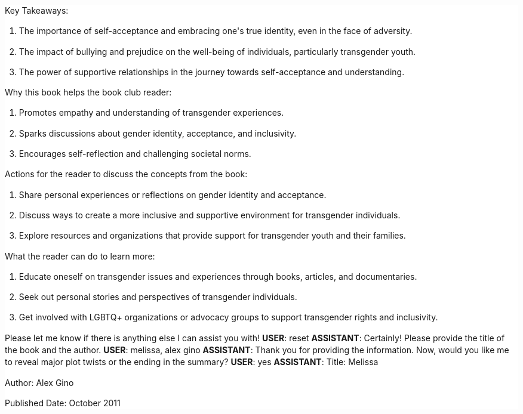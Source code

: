 

Key Takeaways:



1. The importance of self-acceptance and embracing one's true identity, even in the face of adversity.

2. The impact of bullying and prejudice on the well-being of individuals, particularly transgender youth.

3. The power of supportive relationships in the journey towards self-acceptance and understanding.



Why this book helps the book club reader:



1. Promotes empathy and understanding of transgender experiences.

2. Sparks discussions about gender identity, acceptance, and inclusivity.

3. Encourages self-reflection and challenging societal norms.



Actions for the reader to discuss the concepts from the book:



1. Share personal experiences or reflections on gender identity and acceptance.

2. Discuss ways to create a more inclusive and supportive environment for transgender individuals.

3. Explore resources and organizations that provide support for transgender youth and their families.



What the reader can do to learn more:



1. Educate oneself on transgender issues and experiences through books, articles, and documentaries.

2. Seek out personal stories and perspectives of transgender individuals.

3. Get involved with LGBTQ+ organizations or advocacy groups to support transgender rights and inclusivity.



Please let me know if there is anything else I can assist you with!
**USER**: reset
**ASSISTANT**: Certainly! Please provide the title of the book and the author.
**USER**: melissa, alex gino
**ASSISTANT**: Thank you for providing the information. Now, would you like me to reveal major plot twists or the ending in the summary?
**USER**: yes
**ASSISTANT**: Title: Melissa

Author: Alex Gino

Published Date: October 2011
